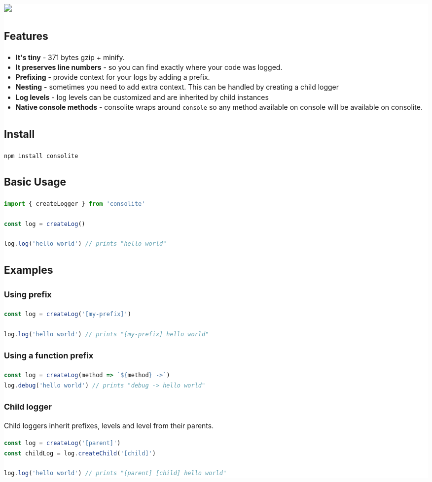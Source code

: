 <img src="./consolite.svg" style="width:100%">

## Features
- **It's tiny** - 371 bytes gzip + minify.
- **It preserves line numbers** - so you can find exactly where your code was logged.
- **Prefixing** - provide context for your logs by adding a prefix.
- **Nesting** - sometimes you need to add extra context. This can be handled by creating a child logger
- **Log levels** - log levels can be customized and are inherited by child instances
- **Native console methods** - consolite wraps around `console` so any method available on console will be available on consolite.

## Install
```
npm install consolite
```

## Basic Usage
```javascript
import { createLogger } from 'consolite'

const log = createLog()

log.log('hello world') // prints "hello world"
```


## Examples

### Using prefix
```javascript
const log = createLog('[my-prefix]')

log.log('hello world') // prints "[my-prefix] hello world"
```
### Using a function prefix
```javascript
const log = createLog(method => `${method} ->`)
log.debug('hello world') // prints "debug -> hello world"
```


### Child logger
Child loggers inherit prefixes, levels and level from their parents.
```javascript
const log = createLog('[parent]')
const childLog = log.createChild('[child]')

log.log('hello world') // prints "[parent] [child] hello world"
```
